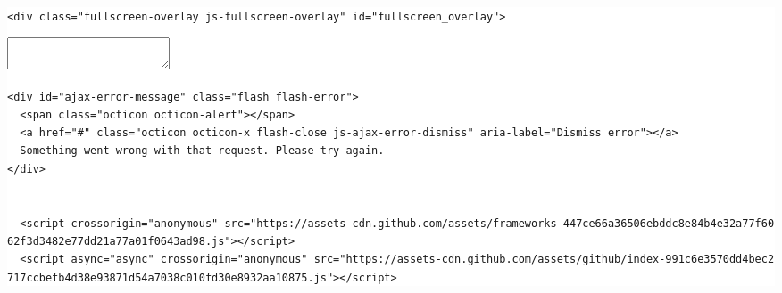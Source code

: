 </div>


    <div class="fullscreen-overlay js-fullscreen-overlay" id="fullscreen_overlay">
  <div class="fullscreen-container js-suggester-container">
    <div class="textarea-wrap">
      <textarea name="fullscreen-contents" id="fullscreen-contents" class="fullscreen-contents js-fullscreen-contents" placeholder=""></textarea>
      <div class="suggester-container">
        <div class="suggester fullscreen-suggester js-suggester js-navigation-container"></div>
      </div>
    </div>
  </div>
  <div class="fullscreen-sidebar">
    <a href="#" class="exit-fullscreen js-exit-fullscreen tooltipped tooltipped-w" aria-label="Exit Zen Mode">
      <span class="mega-octicon octicon-screen-normal"></span>
    </a>
    <a href="#" class="theme-switcher js-theme-switcher tooltipped tooltipped-w"
      aria-label="Switch themes">
      <span class="octicon octicon-color-mode"></span>
    </a>
  </div>
</div>



    

    <div id="ajax-error-message" class="flash flash-error">
      <span class="octicon octicon-alert"></span>
      <a href="#" class="octicon octicon-x flash-close js-ajax-error-dismiss" aria-label="Dismiss error"></a>
      Something went wrong with that request. Please try again.
    </div>


      <script crossorigin="anonymous" src="https://assets-cdn.github.com/assets/frameworks-447ce66a36506ebddc8e84b4e32a77f6062f3d3482e77dd21a77a01f0643ad98.js"></script>
      <script async="async" crossorigin="anonymous" src="https://assets-cdn.github.com/assets/github/index-991c6e3570dd4bec2717ccbefb4d38e93871d54a7038c010fd30e8932aa10875.js"></script>
      
      
  </body>
</html>

